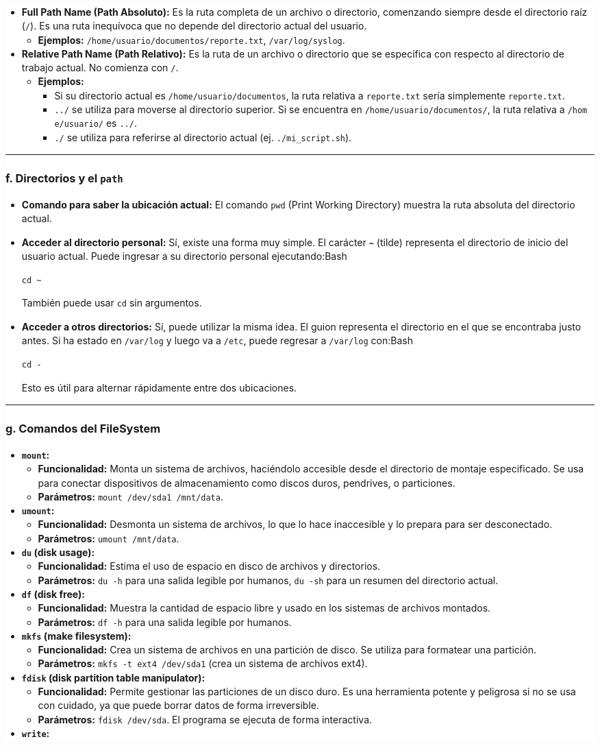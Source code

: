 - **Full Path Name (Path Absoluto):** Es la ruta completa de un archivo o directorio, comenzando siempre desde el directorio raíz (`/`). Es una ruta inequívoca que no depende del directorio actual del usuario.
    - **Ejemplos:** `/home/usuario/documentos/reporte.txt`, `/var/log/syslog`.
- **Relative Path Name (Path Relativo):** Es la ruta de un archivo o directorio que se especifica con respecto al directorio de trabajo actual. No comienza con `/`.
    - **Ejemplos:**
        - Si su directorio actual es `/home/usuario/documentos`, la ruta relativa a `reporte.txt` sería simplemente `reporte.txt`.
        - `../` se utiliza para moverse al directorio superior. Si se encuentra en `/home/usuario/documentos/`, la ruta relativa a `/home/usuario/` es `../`.
        - `./` se utiliza para referirse al directorio actual (ej. `./mi_script.sh`).

---

### f. Directorios y el `path`

- **Comando para saber la ubicación actual:** El comando `pwd` (Print Working Directory) muestra la ruta absoluta del directorio actual.
- **Acceder al directorio personal:** Sí, existe una forma muy simple. El carácter **`~`** (tilde) representa el directorio de inicio del usuario actual. Puede ingresar a su directorio personal ejecutando:Bash
    
    `cd ~`
    
    También puede usar `cd` sin argumentos.
    
- **Acceder a otros directorios:** Sí, puede utilizar la misma idea. El guion  representa el directorio en el que se encontraba justo antes. Si ha estado en `/var/log` y luego va a `/etc`, puede regresar a `/var/log` con:Bash
    
    `cd -`
    
    Esto es útil para alternar rápidamente entre dos ubicaciones.
    

---

### g. Comandos del FileSystem

- **`mount`:**
    - **Funcionalidad:** Monta un sistema de archivos, haciéndolo accesible desde el directorio de montaje especificado. Se usa para conectar dispositivos de almacenamiento como discos duros, pendrives, o particiones.
    - **Parámetros:** `mount /dev/sda1 /mnt/data`.
- **`umount`:**
    - **Funcionalidad:** Desmonta un sistema de archivos, lo que lo hace inaccesible y lo prepara para ser desconectado.
    - **Parámetros:** `umount /mnt/data`.
- **`du` (disk usage):**
    - **Funcionalidad:** Estima el uso de espacio en disco de archivos y directorios.
    - **Parámetros:** `du -h` para una salida legible por humanos, `du -sh` para un resumen del directorio actual.
- **`df` (disk free):**
    - **Funcionalidad:** Muestra la cantidad de espacio libre y usado en los sistemas de archivos montados.
    - **Parámetros:** `df -h` para una salida legible por humanos.
- **`mkfs` (make filesystem):**
    - **Funcionalidad:** Crea un sistema de archivos en una partición de disco. Se utiliza para formatear una partición.
    - **Parámetros:** `mkfs -t ext4 /dev/sda1` (crea un sistema de archivos ext4).
- **`fdisk` (disk partition table manipulator):**
    - **Funcionalidad:** Permite gestionar las particiones de un disco duro. Es una herramienta potente y peligrosa si no se usa con cuidado, ya que puede borrar datos de forma irreversible.
    - **Parámetros:** `fdisk /dev/sda`. El programa se ejecuta de forma interactiva.
- **`write`:**